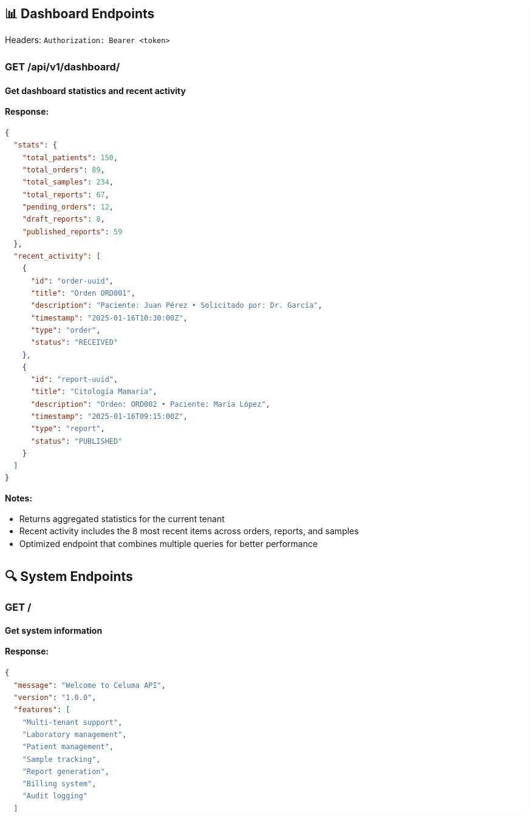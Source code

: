 ## 📊 Dashboard Endpoints

Headers: `Authorization: Bearer <token>`

### GET /api/v1/dashboard/
**Get dashboard statistics and recent activity**

**Response:**
```json
{
  "stats": {
    "total_patients": 150,
    "total_orders": 89,
    "total_samples": 234,
    "total_reports": 67,
    "pending_orders": 12,
    "draft_reports": 8,
    "published_reports": 59
  },
  "recent_activity": [
    {
      "id": "order-uuid",
      "title": "Orden ORD001",
      "description": "Paciente: Juan Pérez • Solicitado por: Dr. García",
      "timestamp": "2025-01-16T10:30:00Z",
      "type": "order",
      "status": "RECEIVED"
    },
    {
      "id": "report-uuid",
      "title": "Citología Mamaria",
      "description": "Orden: ORD002 • Paciente: María López",
      "timestamp": "2025-01-16T09:15:00Z",
      "type": "report",
      "status": "PUBLISHED"
    }
  ]
}
```

**Notes:**
- Returns aggregated statistics for the current tenant
- Recent activity includes the 8 most recent items across orders, reports, and samples
- Optimized endpoint that combines multiple queries for better performance

## 🔍 System Endpoints

### GET /
**Get system information**

**Response:**
```json
{
  "message": "Welcome to Celuma API",
  "version": "1.0.0",
  "features": [
    "Multi-tenant support",
    "Laboratory management",
    "Patient management",
    "Sample tracking",
    "Report generation",
    "Billing system",
    "Audit logging"
  ]
```